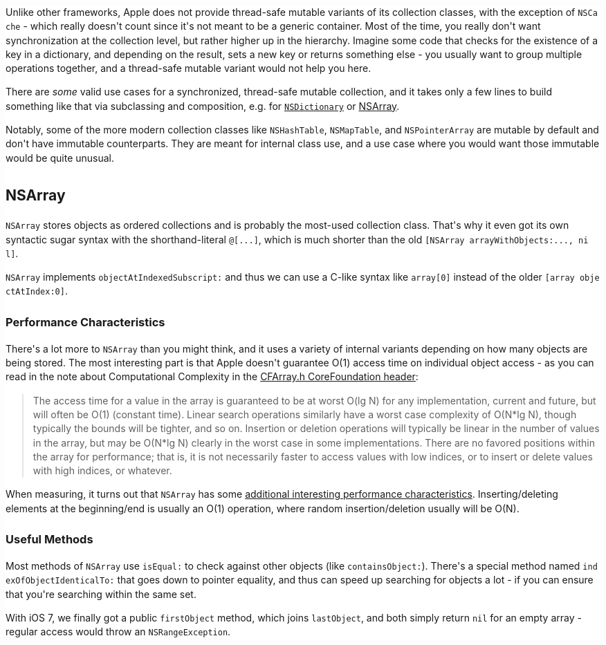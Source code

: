 Unlike other frameworks, Apple does not provide thread-safe mutable variants of its collection classes, with the exception of `NSCache` - which really doesn't count since it's not meant to be a generic container. Most of the time, you really don't want synchronization at the collection level, but rather higher up in the hierarchy. Imagine some code that checks for the existence of a key in a dictionary, and depending on the result, sets a new key or returns something else - you usually want to group multiple operations together, and a thread-safe mutable variant would not help you here.

There are *some* valid use cases for a synchronized, thread-safe mutable collection, and it takes only a few lines to build something like that via subclassing and composition, e.g. for [`NSDictionary`](https://gist.github.com/steipete/7746843) or [NSArray](https://github.com/Cue/TheKitchenSync/blob/master/Classes/Collections/CueSyncArray.mm).

Notably, some of the more modern collection classes like `NSHashTable`, `NSMapTable`, and `NSPointerArray` are mutable by default and don't have immutable counterparts. They are meant for internal class use, and a use case where you would want those immutable would be quite unusual.

## NSArray

`NSArray` stores objects as ordered collections and is probably the most-used collection class. That's why it even got its own syntactic sugar syntax with the shorthand-literal `@[...]`, which is much shorter than the old `[NSArray arrayWithObjects:..., nil]`.

`NSArray` implements `objectAtIndexedSubscript:` and thus we can use a C-like syntax like `array[0]` instead of the older `[array objectAtIndex:0]`.

### Performance Characteristics

There's a lot more to `NSArray` than you might think, and it uses a variety of internal variants depending on how many objects are being stored. The most interesting part is that Apple doesn't guarantee O(1) access time on individual object access - as you can read in the note about Computational Complexity in the [CFArray.h CoreFoundation header](http://www.opensource.apple.com/source/CF/CF-855.11/CFArray.h):

>The access time for a value in the array is guaranteed to be at worst O(lg N) for any implementation, current and future, but will often be O(1) (constant time). Linear search operations similarly have a worst case complexity of O(N\*lg N), though typically the bounds will be tighter, and so on. Insertion or deletion operations will typically be linear in the number of values in the array, but may be O(N\*lg N) clearly in the worst case in some implementations. There are no favored positions within the array for performance; that is, it is not necessarily faster to access values with low indices, or to insert or delete values with high indices, or whatever.

When measuring, it turns out that `NSArray` has some [additional interesting performance characteristics](http://ridiculousfish.com/blog/posts/array.html). Inserting/deleting elements at the beginning/end is usually an O(1) operation, where random insertion/deletion usually will be O(N).

### Useful Methods

Most methods of `NSArray` use `isEqual:` to check against other objects (like `containsObject:`). There's a special method named `indexOfObjectIdenticalTo:` that goes down to pointer equality, and thus can speed up searching for objects a lot - if you can ensure that you're searching within the same set. 

With iOS 7, we finally got a public `firstObject` method, which joins `lastObject`, and both simply return `nil` for an empty array - regular access would throw an `NSRangeException`.
